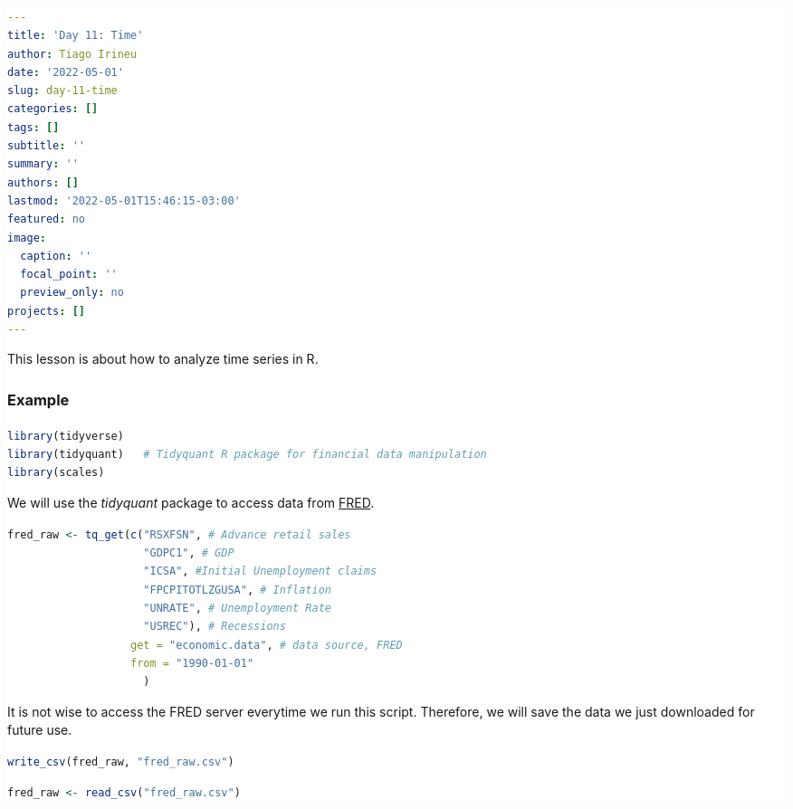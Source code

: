 ```yaml
---
title: 'Day 11: Time'
author: Tiago Irineu
date: '2022-05-01'
slug: day-11-time
categories: []
tags: []
subtitle: ''
summary: ''
authors: []
lastmod: '2022-05-01T15:46:15-03:00'
featured: no
image:
  caption: ''
  focal_point: ''
  preview_only: no
projects: []
---
```

This lesson is about how to analyze time series in R.

### Example


```r
library(tidyverse)
library(tidyquant)   # Tidyquant R package for financial data manipulation
library(scales)
```
We will use the *tidyquant* package to access data from [FRED](https://fred.stlouisfed.org/).




```r
fred_raw <- tq_get(c("RSXFSN", # Advance retail sales
                     "GDPC1", # GDP
                     "ICSA", #Initial Unemployment claims
                     "FPCPITOTLZGUSA", # Inflation
                     "UNRATE", # Unemployment Rate
                     "USREC"), # Recessions
                   get = "economic.data", # data source, FRED
                   from = "1990-01-01"
                     )
```
It is not wise to access the FRED server everytime we run this script. Therefore, we will save the data we just downloaded for future use.


```r
write_csv(fred_raw, "fred_raw.csv")
```


```r
fred_raw <- read_csv("fred_raw.csv")
```
